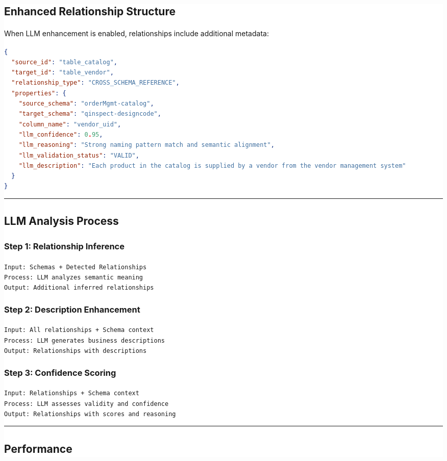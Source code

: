 
## Enhanced Relationship Structure

When LLM enhancement is enabled, relationships include additional metadata:

```json
{
  "source_id": "table_catalog",
  "target_id": "table_vendor",
  "relationship_type": "CROSS_SCHEMA_REFERENCE",
  "properties": {
    "source_schema": "orderMgmt-catalog",
    "target_schema": "qinspect-designcode",
    "column_name": "vendor_uid",
    "llm_confidence": 0.95,
    "llm_reasoning": "Strong naming pattern match and semantic alignment",
    "llm_validation_status": "VALID",
    "llm_description": "Each product in the catalog is supplied by a vendor from the vendor management system"
  }
}
```

---

## LLM Analysis Process

### Step 1: Relationship Inference
```
Input: Schemas + Detected Relationships
Process: LLM analyzes semantic meaning
Output: Additional inferred relationships
```

### Step 2: Description Enhancement
```
Input: All relationships + Schema context
Process: LLM generates business descriptions
Output: Relationships with descriptions
```

### Step 3: Confidence Scoring
```
Input: Relationships + Schema context
Process: LLM assesses validity and confidence
Output: Relationships with scores and reasoning
```

---

## Performance
